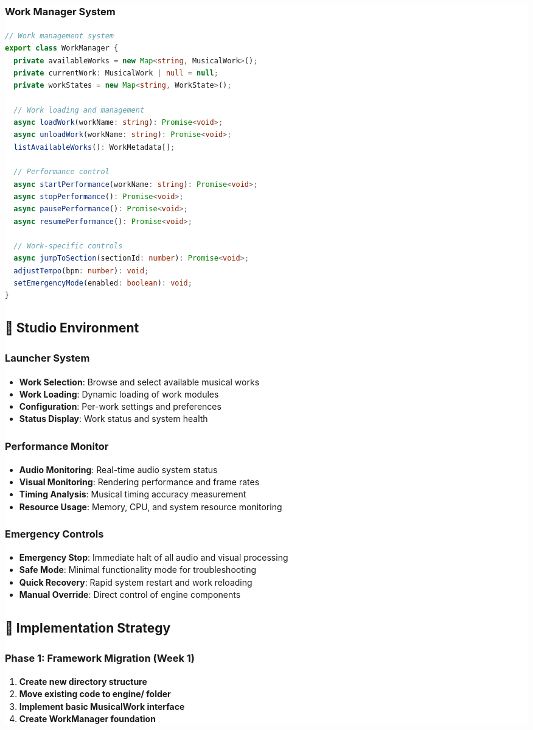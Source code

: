 ### Work Manager System

```typescript
// Work management system
export class WorkManager {
  private availableWorks = new Map<string, MusicalWork>();
  private currentWork: MusicalWork | null = null;
  private workStates = new Map<string, WorkState>();
  
  // Work loading and management
  async loadWork(workName: string): Promise<void>;
  async unloadWork(workName: string): Promise<void>;
  listAvailableWorks(): WorkMetadata[];
  
  // Performance control
  async startPerformance(workName: string): Promise<void>;
  async stopPerformance(): Promise<void>;
  async pausePerformance(): Promise<void>;
  async resumePerformance(): Promise<void>;
  
  // Work-specific controls
  async jumpToSection(sectionId: number): Promise<void>;
  adjustTempo(bpm: number): void;
  setEmergencyMode(enabled: boolean): void;
}
```

## 🎪 Studio Environment

### Launcher System
- **Work Selection**: Browse and select available musical works
- **Work Loading**: Dynamic loading of work modules
- **Configuration**: Per-work settings and preferences
- **Status Display**: Work status and system health

### Performance Monitor
- **Audio Monitoring**: Real-time audio system status
- **Visual Monitoring**: Rendering performance and frame rates
- **Timing Analysis**: Musical timing accuracy measurement
- **Resource Usage**: Memory, CPU, and system resource monitoring

### Emergency Controls
- **Emergency Stop**: Immediate halt of all audio and visual processing
- **Safe Mode**: Minimal functionality mode for troubleshooting
- **Quick Recovery**: Rapid system restart and work reloading
- **Manual Override**: Direct control of engine components

## 🚀 Implementation Strategy

### Phase 1: Framework Migration (Week 1)
1. **Create new directory structure**
2. **Move existing code to engine/ folder**
3. **Implement basic MusicalWork interface**
4. **Create WorkManager foundation**
